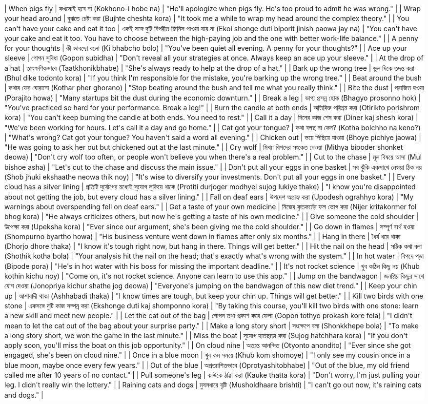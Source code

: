 | When pigs fly | কখনোই হবে না (Kokhono-i hobe na) | "He'll apologize when pigs fly. He's too proud to admit he was wrong." |
| Wrap your head around | বুঝতে চেষ্টা করা (Bujhte cheshta kora) | "It took me a while to wrap my head around the complex theory." |
| You can't have your cake and eat it too | একই সঙ্গে দুটি বিপরীত জিনিস পাওয়া যায় না (Ekoi shonge duti biporit jinish paowa jay na) | "You can't have your cake and eat it too. You have to choose between the high-paying job and the one with better work-life balance." |
| A penny for your thoughts | কী ভাবছো বলো (Ki bhabcho bolo) | "You've been quiet all evening. A penny for your thoughts?" |
| Ace up your sleeve | গোপন সুবিধা (Gopon subidha) | "Don't reveal all your strategies at once. Always keep an ace up your sleeve." |
| At the drop of a hat | তাৎক্ষণিকভাবে (Taatkhonikbhabe) | "She's always ready to help at the drop of a hat." |
| Bark up the wrong tree | ভুল দিকে তদন্ত করা (Bhul dike todonto kora) | "If you think I'm responsible for the mistake, you're barking up the wrong tree." |
| Beat around the bush | কথার ফের ঘোরানো (Kothar pher ghorano) | "Stop beating around the bush and tell me what you really think." |
| Bite the dust | পরাজিত হওয়া (Porajito howa) | "Many startups bit the dust during the economic downturn." |
| Break a leg | ভাগ্য প্রসন্ন হোক (Bhagyo prosonno hok) | "You've practiced so hard for your performance. Break a leg!" |
| Burn the candle at both ends | অতিরিক্ত পরিশ্রম করা (Otirikto porishrom kora) | "You can't keep burning the candle at both ends. You need to rest." |
| Call it a day | দিনের কাজ শেষ করা (Diner kaj shesh kora) | "We've been working for hours. Let's call it a day and go home." |
| Cat got your tongue? | কথা বলছ না কেন? (Kotha bolchho na keno?) | "What's wrong? Cat got your tongue? You haven't said a word all evening." |
| Chicken out | ভয়ে পিছিয়ে যাওয়া (Bhoye pichiye jaowa) | "He was going to ask her out but chickened out at the last minute." |
| Cry wolf | মিথ্যা বিপদের সংকেত দেওয়া (Mithya bipoder shonket deowa) | "Don't cry wolf too often, or people won't believe you when there's a real problem." |
| Cut to the chase | মূল বিষয়ে আসা (Mul bishoe asha) | "Let's cut to the chase and discuss the main issue." |
| Don't put all your eggs in one basket | সব ঝুঁকি একসাথে নেওয়া ঠিক নয় (Shob jhuki ekshaathe neowa thik noy) | "It's wise to diversify your investments. Don't put all your eggs in one basket." |
| Every cloud has a silver lining | প্রতিটি দুর্যোগের মধ্যেই সুযোগ লুকিয়ে থাকে (Protiti durjoger modhyei sujog lukiye thake) | "I know you're disappointed about not getting the job, but every cloud has a silver lining." |
| Fall on deaf ears | উপদেশ অগ্রাহ্য করা (Upodesh ograhhyo kora) | "My warnings about overspending fell on deaf ears." |
| Get a taste of your own medicine | নিজের কৃতকর্মের ফল ভোগ করা (Nijer kritakormer fol bhog kora) | "He always criticizes others, but now he's getting a taste of his own medicine." |
| Give someone the cold shoulder | উপেক্ষা করা (Upeksha kora) | "Ever since our argument, she's been giving me the cold shoulder." |
| Go down in flames | সম্পূর্ণ ব্যর্থ হওয়া (Shompurno byartho howa) | "His business venture went down in flames after only six months." |
| Hang in there | ধৈর্য ধরে থাকা (Dhorjo dhore thaka) | "I know it's tough right now, but hang in there. Things will get better." |
| Hit the nail on the head | সঠিক কথা বলা (Shothik kotha bola) | "Your analysis hit the nail on the head; that's exactly what's wrong with the system." |
| In hot water | বিপদে পড়া (Bipode pora) | "He's in hot water with his boss for missing the important deadline." |
| It's not rocket science | খুব কঠিন কিছু নয় (Khub kothin kichu noy) | "Come on, it's not rocket science. Anyone can learn to use this app." |
| Jump on the bandwagon | জনপ্রিয় কিছুর সাথে যোগ দেওয়া (Jonopriya kichur shathe jog deowa) | "Everyone's jumping on the bandwagon of this new diet trend." |
| Keep your chin up | আশাবাদী থাকা (Ashhabadi thaka) | "I know times are tough, but keep your chin up. Things will get better." |
| Kill two birds with one stone | একসঙ্গে দুটি কাজ সম্পন্ন করা (Ekshonge duti kaj shomponno kora) | "By taking this course, you'll kill two birds with one stone: learn a new skill and meet new people." |
| Let the cat out of the bag | গোপন তথ্য প্রকাশ করে ফেলা (Gopon tothyo prokash kore fela) | "I didn't mean to let the cat out of the bag about your surprise party." |
| Make a long story short | সংক্ষেপে বলা (Shonkkhepe bola) | "To make a long story short, we won the game in the last minute." |
| Miss the boat | সুযোগ হাতছাড়া করা (Sujog hatchhara kora) | "If you don't apply soon, you'll miss the boat on this job opportunity." |
| On cloud nine | অত্যন্ত আনন্দিত (Otyonto anondito) | "Ever since she got engaged, she's been on cloud nine." |
| Once in a blue moon | খুব কম সময়ে (Khub kom shomoye) | "I only see my cousin once in a blue moon, maybe once every few years." |
| Out of the blue | অপ্রত্যাশিতভাবে (Oprotyashitobhabe) | "Out of the blue, my old friend called me after 10 years of no contact." |
| Pull someone's leg | কাউকে ঠাট্টা করা (Kauke thatta kora) | "Don't worry, I'm just pulling your leg. I didn't really win the lottery." |
| Raining cats and dogs | মুষলধারে বৃষ্টি (Musholdhaare brishti) | "I can't go out now, it's raining cats and dogs." |